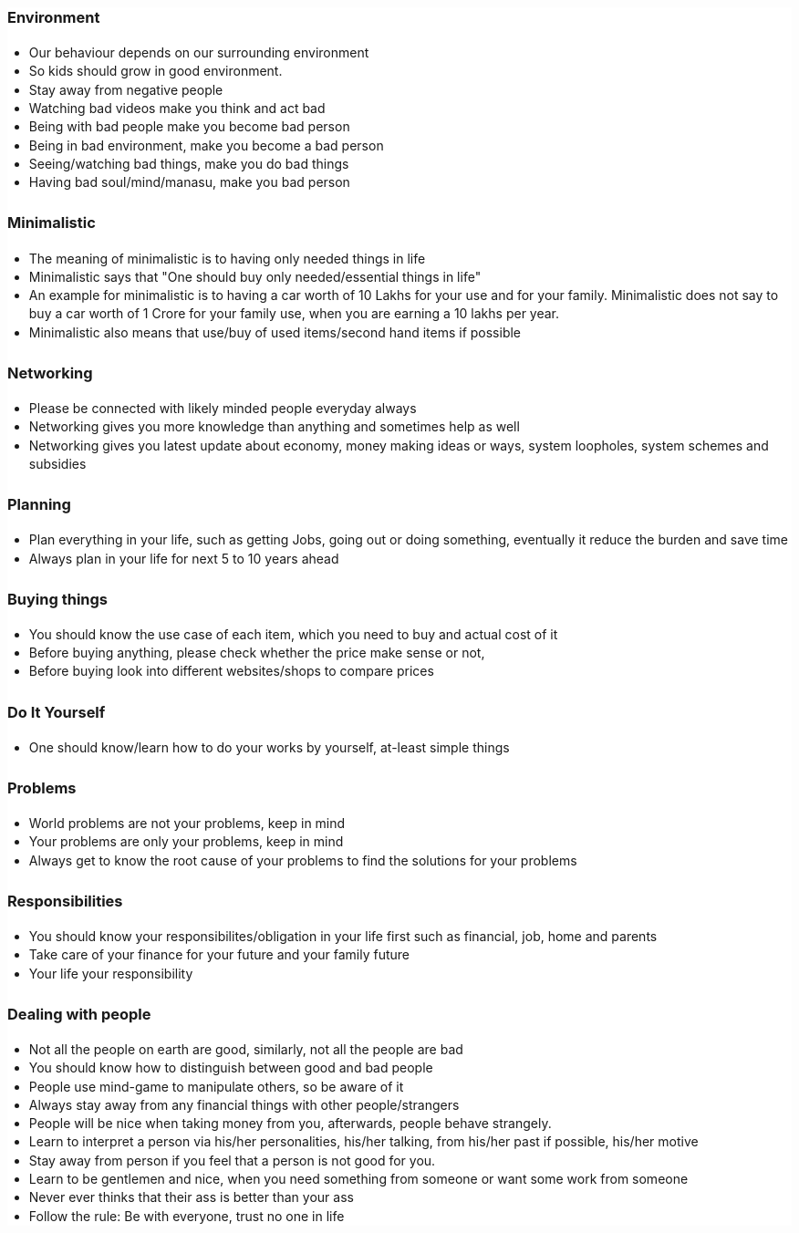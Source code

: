 ### Environment 
- Our behaviour depends on our surrounding environment
- So kids should grow in good environment. 
- Stay away from negative people
- Watching bad videos make you think and act bad
- Being with bad people make you become bad person
- Being in bad environment, make you become a bad person
- Seeing/watching bad things, make you do bad things
- Having bad soul/mind/manasu, make you bad person

### Minimalistic
- The meaning of minimalistic is to having only needed things in life
- Minimalistic says that "One should buy only needed/essential things in life"
- An example for minimalistic is to having a car worth of 10 Lakhs for your use and for your family. Minimalistic does not say to buy a car worth of 1 Crore for your family use, when you are earning a 10 lakhs per year.
- Minimalistic also means that use/buy of used items/second hand items if possible
### Networking
- Please be connected with likely minded people everyday always
- Networking gives you more knowledge than anything and sometimes help as well
- Networking gives you latest update about economy, money making ideas or ways, system loopholes, system schemes and subsidies

### Planning
- Plan everything in your life, such as getting Jobs, going out or doing something, eventually it reduce the burden and save time
- Always plan in your life for next 5 to 10 years ahead
  
### Buying things
- You should know the use case of each item, which you need to buy and actual cost of it
- Before buying anything, please check whether the price make sense or not,
- Before buying look into different websites/shops to compare prices

### Do It Yourself
- One should know/learn how to do your works by yourself, at-least simple things

### Problems
- World problems are not your problems, keep in mind
- Your problems are only your problems, keep in mind
- Always get to know the root cause of your problems to find the solutions for your problems
  
### Responsibilities
- You should know your responsibilites/obligation in your life first such as financial, job, home and parents
- Take care of your finance for your future and your family future
- Your life your responsibility
  
### Dealing with people
- Not all the people on earth are good, similarly, not all the people are bad
- You should know how to distinguish between good and bad people
- People use mind-game  to manipulate others, so be aware of it
- Always stay away from any financial things with other people/strangers
- People will be nice when taking money from you, afterwards, people behave strangely.
- Learn to interpret a person via his/her personalities, his/her talking, from his/her past if possible, his/her motive
- Stay away from person if you feel that a person is not good for you.
- Learn to be gentlemen and nice, when you need something from someone or want some work from someone
- Never ever thinks that their ass is better than your ass
- Follow the rule: Be with everyone, trust no one in life